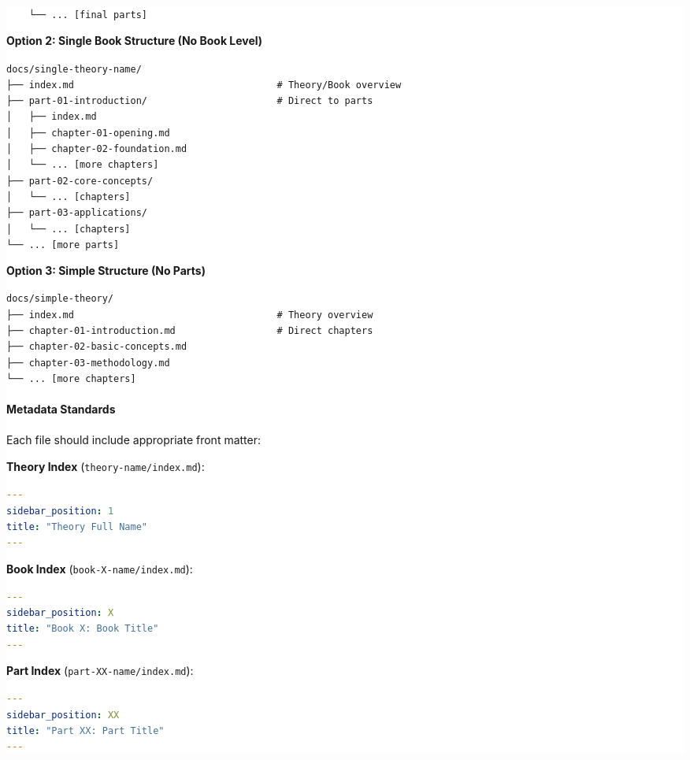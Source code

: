 ```
    └── ... [final parts]
```

**Option 2: Single Book Structure (No Book Level)**
```
docs/single-theory-name/
├── index.md                                    # Theory/Book overview
├── part-01-introduction/                       # Direct to parts
│   ├── index.md
│   ├── chapter-01-opening.md
│   ├── chapter-02-foundation.md
│   └── ... [more chapters]
├── part-02-core-concepts/
│   └── ... [chapters]
├── part-03-applications/
│   └── ... [chapters]
└── ... [more parts]
```

**Option 3: Simple Structure (No Parts)**
```
docs/simple-theory/
├── index.md                                    # Theory overview
├── chapter-01-introduction.md                  # Direct chapters
├── chapter-02-basic-concepts.md
├── chapter-03-methodology.md
└── ... [more chapters]
```

#### Metadata Standards
Each file should include appropriate front matter:

**Theory Index** (`theory-name/index.md`):
```yaml
---
sidebar_position: 1
title: "Theory Full Name"
---
```

**Book Index** (`book-X-name/index.md`):
```yaml
---
sidebar_position: X
title: "Book X: Book Title"
---
```

**Part Index** (`part-XX-name/index.md`):
```yaml
---
sidebar_position: XX
title: "Part XX: Part Title"
---
```
